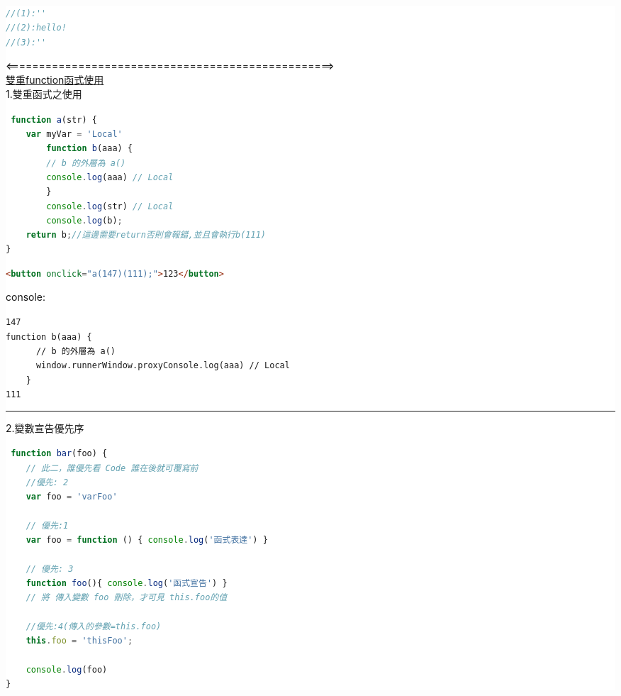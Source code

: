 ```javascript
//(1):''
//(2):hello!
//(3):''

```
<==================================================><br>
<a id="a20" href="#top">雙重function函式使用</a><br/>
1.雙重函式之使用
```javascript
 function a(str) {
    var myVar = 'Local'
        function b(aaa) {
        // b 的外層為 a()       
        console.log(aaa) // Local
        }
        console.log(str) // Local
        console.log(b);
    return b;//這邊需要return否則會報錯,並且會執行b(111)
}
```
```html
<button onclick="a(147)(111);">123</button>
```
console:
```txt
147
function b(aaa) {
      // b 的外層為 a()     
      window.runnerWindow.proxyConsole.log(aaa) // Local
    }
111
```
---------------------------------------------
2.變數宣告優先序
```javascript
 function bar(foo) {
    // 此二，誰優先看 Code 誰在後就可覆寫前
    //優先: 2
    var foo = 'varFoo'  

    // 優先:1
    var foo = function () { console.log('函式表達') }

    // 優先: 3
    function foo(){ console.log('函式宣告') }
    // 將 傳入變數 foo 刪除，才可見 this.foo的值 

    //優先:4(傳入的參數=this.foo)
    this.foo = 'thisFoo';  
    
    console.log(foo)
}
```
